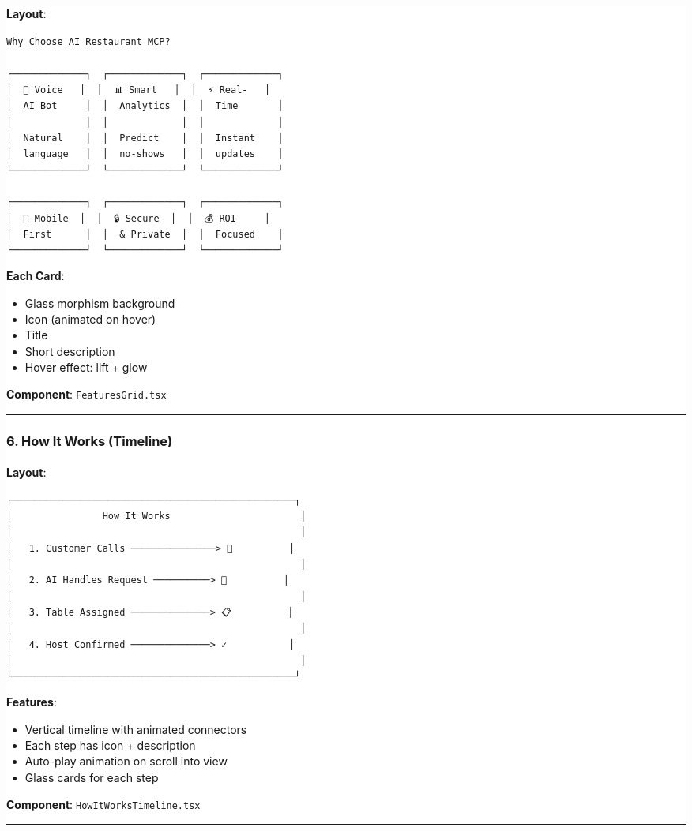 **Layout**:
```
Why Choose AI Restaurant MCP?

┌─────────────┐  ┌─────────────┐  ┌─────────────┐
│  🎤 Voice   │  │  📊 Smart   │  │  ⚡ Real-   │
│  AI Bot     │  │  Analytics  │  │  Time       │
│             │  │             │  │             │
│  Natural    │  │  Predict    │  │  Instant    │
│  language   │  │  no-shows   │  │  updates    │
└─────────────┘  └─────────────┘  └─────────────┘

┌─────────────┐  ┌─────────────┐  ┌─────────────┐
│  📱 Mobile  │  │  🔒 Secure  │  │  💰 ROI     │
│  First      │  │  & Private  │  │  Focused    │
└─────────────┘  └─────────────┘  └─────────────┘
```

**Each Card**:
- Glass morphism background
- Icon (animated on hover)
- Title
- Short description
- Hover effect: lift + glow

**Component**: `FeaturesGrid.tsx`

---

### 6. How It Works (Timeline)

**Layout**:
```
┌──────────────────────────────────────────────────┐
│                How It Works                       │
│                                                   │
│   1. Customer Calls ───────────────> 🎤          │
│                                                   │
│   2. AI Handles Request ──────────> 🤖          │
│                                                   │
│   3. Table Assigned ──────────────> 📋          │
│                                                   │
│   4. Host Confirmed ──────────────> ✓           │
│                                                   │
└──────────────────────────────────────────────────┘
```

**Features**:
- Vertical timeline with animated connectors
- Each step has icon + description
- Auto-play animation on scroll into view
- Glass cards for each step

**Component**: `HowItWorksTimeline.tsx`

---